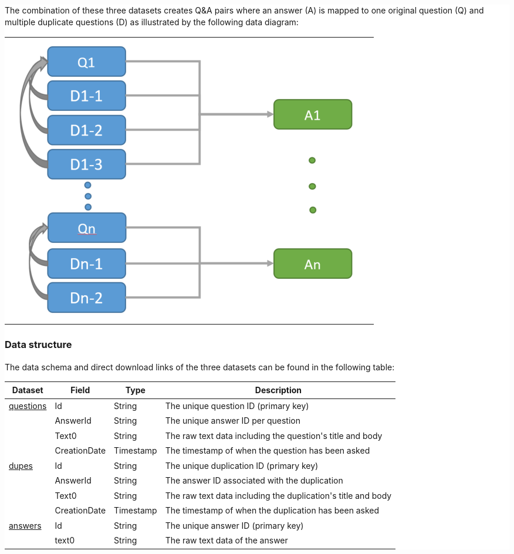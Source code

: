 The combination of these three datasets creates Q&A pairs where an answer (A) is mapped to one original question (Q) and multiple duplicate questions (D) as illustrated by the following data diagram:

<table><tr><td><img id ="data_diagram" src="media/scenario-qna-matching/data_diagram.png"></td></tr></table>

### Data structure

The data schema and direct download links of the three datasets can be found in the following table:

| Dataset | Field | Type | Description
| ----------|------------|------------|--------
| [questions](https://bostondata.blob.core.windows.net/stackoverflow/orig-q.tsv.gz) | Id | String | The unique question ID (primary key)
|  | AnswerId | String | The unique answer ID per question
|  | Text0 | String | The raw text data including the question's title and body
|  | CreationDate | Timestamp | The timestamp of when the question has been asked
| [dupes](https://bostondata.blob.core.windows.net/stackoverflow/dup-q.tsv.gz) | Id | String | The unique duplication ID (primary key)
|  | AnswerId | String | The answer ID associated with the duplication
|  | Text0 | String | The raw text data including the duplication's title and body
|  | CreationDate | Timestamp | The timestamp of when the duplication has been asked
| [answers](https://bostondata.blob.core.windows.net/stackoverflow/ans.tsv.gz)  | Id | String | The unique answer ID (primary key)
|  | text0 | String | The raw text data of the answer
